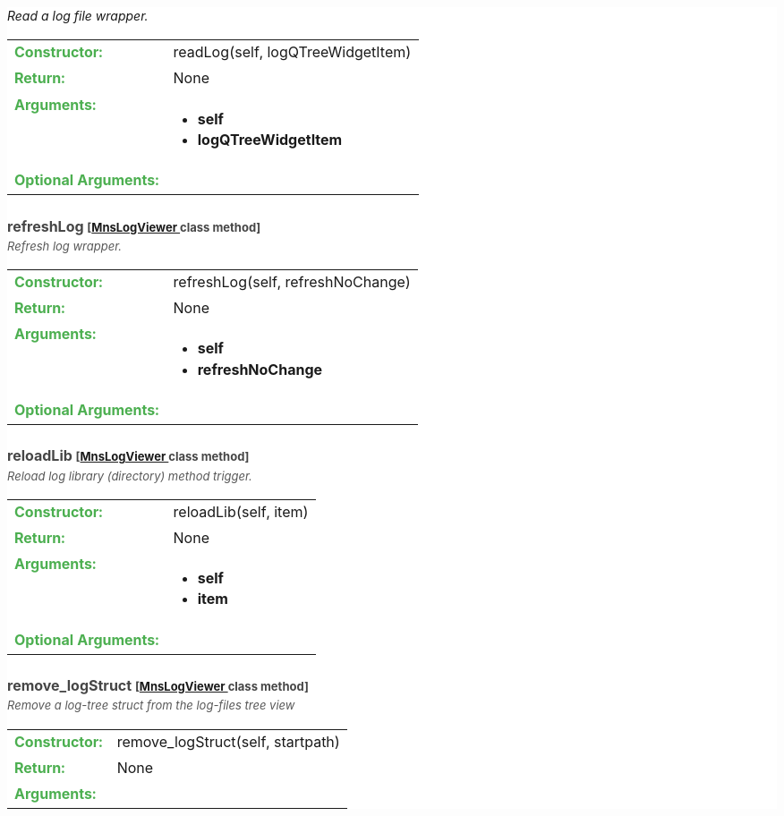 <i>Read a log file wrapper.</i><br>
</font>
<font size = 3pt>
<table>
<tr><td><b><font color = #4caf50>Constructor:  </font></b></td><td>readLog(self, logQTreeWidgetItem)</td></tr>
<tr><td><b><font color = #4caf50>Return:  </font></b></td><td>None</td></tr>
<tr><td><b><font color = #4caf50>Arguments:  </font></b></td>
<td><ul>
<li><b>self</b></li>
<li><b>logQTreeWidgetItem</b></li>
</ul></td>
</tr>
<tr><td><b><font color = #4caf50>Optional Arguments:  </font></b></td>
</tr>
</table></font>
<h5 id = "refreshLogTARGET"></h5><font color = 464646 size = 3><b>refreshLog <font size = 2pt> [<a href="#MnsLogViewer TARGET">MnsLogViewer </a> class method] </font></font></b>
<font size = 2pt color= 595959><br>
<i>Refresh log wrapper.</i><br>
</font>
<font size = 3pt>
<table>
<tr><td><b><font color = #4caf50>Constructor:  </font></b></td><td>refreshLog(self, refreshNoChange)</td></tr>
<tr><td><b><font color = #4caf50>Return:  </font></b></td><td>None</td></tr>
<tr><td><b><font color = #4caf50>Arguments:  </font></b></td>
<td><ul>
<li><b>self</b></li>
<li><b>refreshNoChange</b></li>
</ul></td>
</tr>
<tr><td><b><font color = #4caf50>Optional Arguments:  </font></b></td>
</tr>
</table></font>
<h5 id = "reloadLibTARGET"></h5><font color = 464646 size = 3><b>reloadLib <font size = 2pt> [<a href="#MnsLogViewer TARGET">MnsLogViewer </a> class method] </font></font></b>
<font size = 2pt color= 595959><br>
<i>Reload log library (directory) method trigger.</i><br>
</font>
<font size = 3pt>
<table>
<tr><td><b><font color = #4caf50>Constructor:  </font></b></td><td>reloadLib(self, item) </td></tr>
<tr><td><b><font color = #4caf50>Return:  </font></b></td><td>None</td></tr>
<tr><td><b><font color = #4caf50>Arguments:  </font></b></td>
<td><ul>
<li><b>self</b></li>
<li><b>item</b></li>
</ul></td>
</tr>
<tr><td><b><font color = #4caf50>Optional Arguments:  </font></b></td>
</tr>
</table></font>
<h5 id = "remove_logStructTARGET"></h5><font color = 464646 size = 3><b>remove_logStruct <font size = 2pt> [<a href="#MnsLogViewer TARGET">MnsLogViewer </a> class method] </font></font></b>
<font size = 2pt color= 595959><br>
<i>Remove a log-tree struct from the log-files tree view</i><br>
</font>
<font size = 3pt>
<table>
<tr><td><b><font color = #4caf50>Constructor:  </font></b></td><td>remove_logStruct(self, startpath)</td></tr>
<tr><td><b><font color = #4caf50>Return:  </font></b></td><td>None</td></tr>
<tr><td><b><font color = #4caf50>Arguments:  </font></b></td>